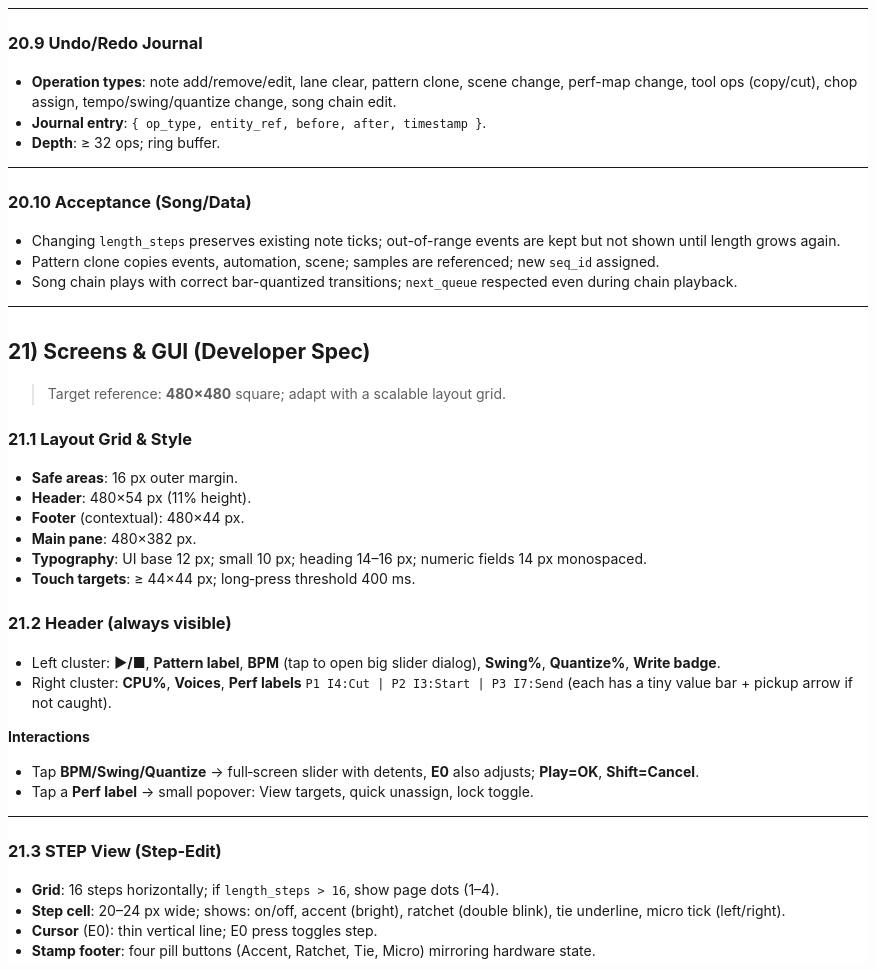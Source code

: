 
---

### 20.9 Undo/Redo Journal
- **Operation types**: note add/remove/edit, lane clear, pattern clone, scene change, perf-map change, tool ops (copy/cut), chop assign, tempo/swing/quantize change, song chain edit.  
- **Journal entry**: `{ op_type, entity_ref, before, after, timestamp }`.  
- **Depth**: ≥ 32 ops; ring buffer.

---

### 20.10 Acceptance (Song/Data)
- Changing `length_steps` preserves existing note ticks; out-of-range events are kept but not shown until length grows again.  
- Pattern clone copies events, automation, scene; samples are referenced; new `seq_id` assigned.  
- Song chain plays with correct bar-quantized transitions; `next_queue` respected even during chain playback.

---

## 21) Screens & GUI (Developer Spec)

> Target reference: **480×480** square; adapt with a scalable layout grid.

### 21.1 Layout Grid & Style
- **Safe areas**: 16 px outer margin.  
- **Header**: 480×54 px (11% height).  
- **Footer** (contextual): 480×44 px.  
- **Main pane**: 480×382 px.  
- **Typography**: UI base 12 px; small 10 px; heading 14–16 px; numeric fields 14 px monospaced.  
- **Touch targets**: ≥ 44×44 px; long‑press threshold 400 ms.

### 21.2 Header (always visible)
- Left cluster: **▶/■**, **Pattern label**, **BPM** (tap to open big slider dialog), **Swing%**, **Quantize%**, **Write badge**.  
- Right cluster: **CPU%**, **Voices**, **Perf labels** `P1 I4:Cut | P2 I3:Start | P3 I7:Send` (each has a tiny value bar + pickup arrow if not caught).

**Interactions**
- Tap **BPM/Swing/Quantize** → full‑screen slider with detents, **E0** also adjusts; **Play=OK**, **Shift=Cancel**.  
- Tap a **Perf label** → small popover: View targets, quick unassign, lock toggle.

---

### 21.3 STEP View (Step‑Edit)
- **Grid**: 16 steps horizontally; if `length_steps > 16`, show page dots (1–4).  
- **Step cell**: 20–24 px wide; shows: on/off, accent (bright), ratchet (double blink), tie underline, micro tick (left/right).  
- **Cursor** (E0): thin vertical line; E0 press toggles step.  
- **Stamp footer**: four pill buttons (Accent, Ratchet, Tie, Micro) mirroring hardware state.
